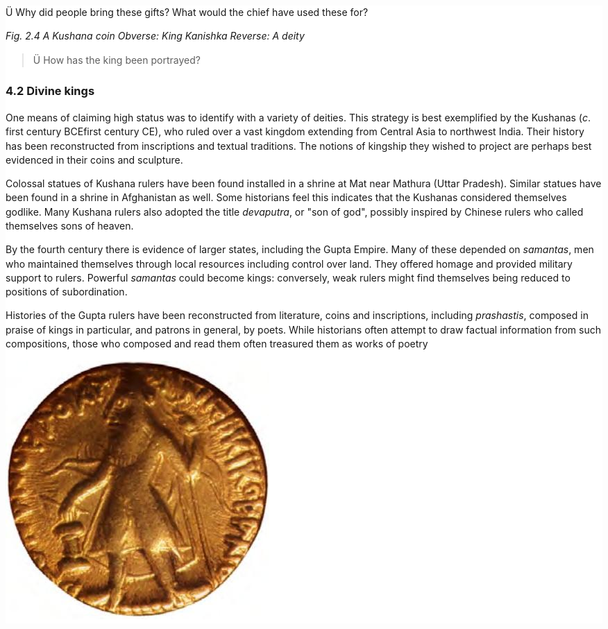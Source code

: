 Ü Why did people bring these gifts? What would the chief have used these for?

*Fig. 2.4 A Kushana coin Obverse: King Kanishka Reverse: A deity*

> Ü How has the king been portrayed?

### 4.2 Divine kings

One means of claiming high status was to identify with a variety of deities. This strategy is best exemplified by the Kushanas (*c*. first century BCEfirst century CE), who ruled over a vast kingdom extending from Central Asia to northwest India. Their history has been reconstructed from inscriptions and textual traditions. The notions of kingship they wished to project are perhaps best evidenced in their coins and sculpture.

Colossal statues of Kushana rulers have been found installed in a shrine at Mat near Mathura (Uttar Pradesh). Similar statues have been found in a shrine in Afghanistan as well. Some historians feel this indicates that the Kushanas considered themselves godlike. Many Kushana rulers also adopted the title *devaputra*, or "son of god", possibly inspired by Chinese rulers who called themselves sons of heaven.

By the fourth century there is evidence of larger states, including the Gupta Empire. Many of these depended on *samantas*, men who maintained themselves through local resources including control over land. They offered homage and provided military support to rulers. Powerful *samantas* could become kings: conversely, weak rulers might find themselves being reduced to positions of subordination.

Histories of the Gupta rulers have been reconstructed from literature, coins and inscriptions, including *prashastis*, composed in praise of kings in particular, and patrons in general, by poets. While historians often attempt to draw factual information from such compositions, those who composed and read them often treasured them as works of poetry

![](_page_8_Picture_13.jpeg)
